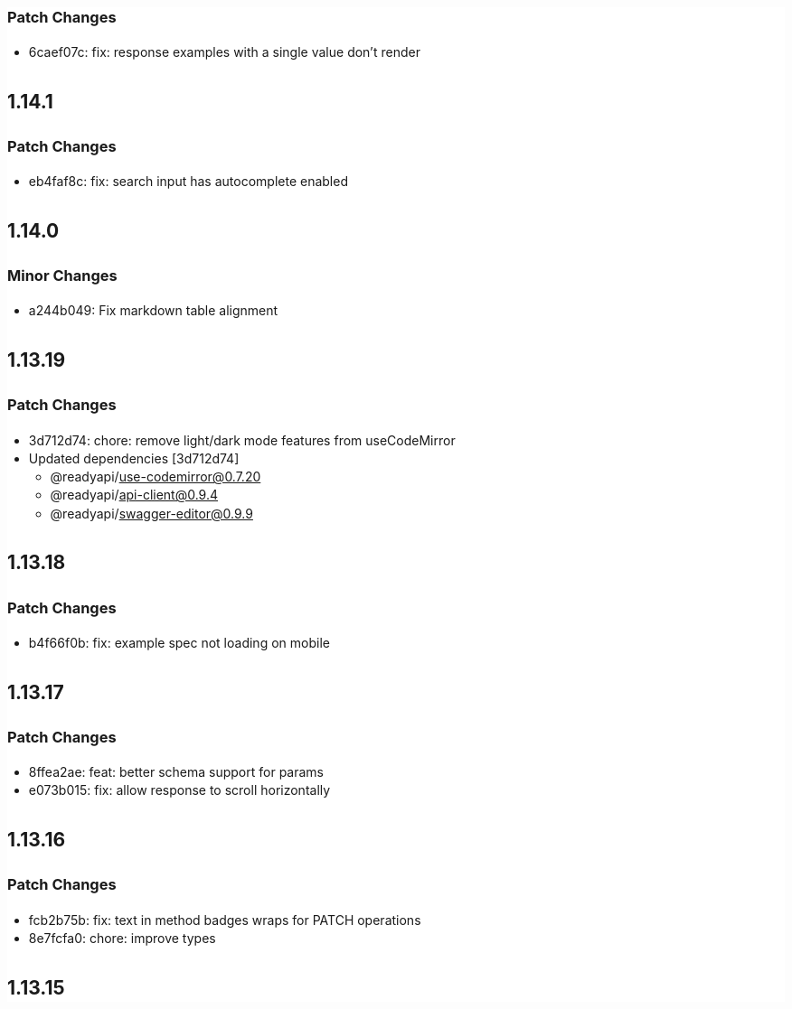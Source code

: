 ### Patch Changes

- 6caef07c: fix: response examples with a single value don’t render

## 1.14.1

### Patch Changes

- eb4faf8c: fix: search input has autocomplete enabled

## 1.14.0

### Minor Changes

- a244b049: Fix markdown table alignment

## 1.13.19

### Patch Changes

- 3d712d74: chore: remove light/dark mode features from useCodeMirror
- Updated dependencies [3d712d74]
  - @readyapi/use-codemirror@0.7.20
  - @readyapi/api-client@0.9.4
  - @readyapi/swagger-editor@0.9.9

## 1.13.18

### Patch Changes

- b4f66f0b: fix: example spec not loading on mobile

## 1.13.17

### Patch Changes

- 8ffea2ae: feat: better schema support for params
- e073b015: fix: allow response to scroll horizontally

## 1.13.16

### Patch Changes

- fcb2b75b: fix: text in method badges wraps for PATCH operations
- 8e7fcfa0: chore: improve types

## 1.13.15
